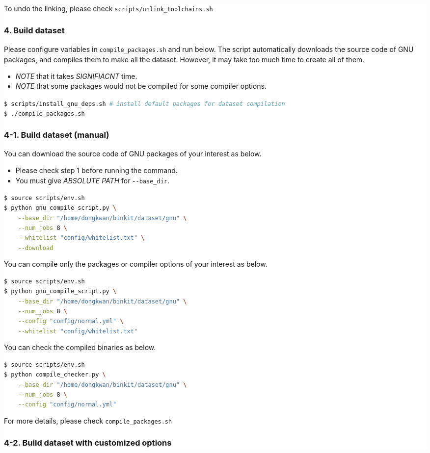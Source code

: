 To undo the linking, please check `scripts/unlink_toolchains.sh`

### 4. Build dataset

Please configure variables in `compile_packages.sh` and run below. The script
automatically downloads the source code of GNU packages, and compiles them to
make all the dataset. However, it may take too much time to create all of them.

- *NOTE* that it takes *SIGNIFIACNT* time.
- *NOTE* that some packages would not be compiled for some compiler options.

```bash
$ scripts/install_gnu_deps.sh # install default packages for dataset compilation
$ ./compile_packages.sh
```

### 4-1. Build dataset (manual)

You can download the source code of GNU packages of your interest as below.

- Please check step 1 before running the command.
- You must give *ABSOLUTE PATH* for `--base_dir`.

```bash
$ source scripts/env.sh
$ python gnu_compile_script.py \
    --base_dir "/home/dongkwan/binkit/dataset/gnu" \
    --num_jobs 8 \
    --whitelist "config/whitelist.txt" \
    --download
```

You can compile only the packages or compiler options of your interest as below.

```bash
$ source scripts/env.sh
$ python gnu_compile_script.py \
    --base_dir "/home/dongkwan/binkit/dataset/gnu" \
    --num_jobs 8 \
    --config "config/normal.yml" \
    --whitelist "config/whitelist.txt"
```

You can check the compiled binaries as below.

```bash
$ source scripts/env.sh
$ python compile_checker.py \
    --base_dir "/home/dongkwan/binkit/dataset/gnu" \
    --num_jobs 8 \
    --config "config/normal.yml"
```

For more details, please check `compile_packages.sh`

### 4-2. Build dataset with customized options
